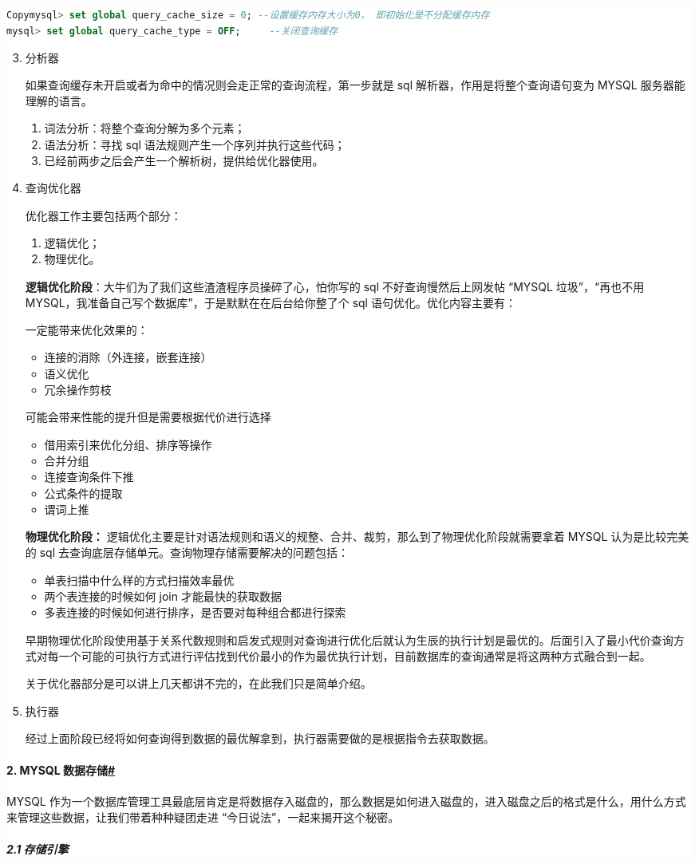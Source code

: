   ```sql
   Copymysql> set global query_cache_size = 0; --设置缓存内存大小为0， 即初始化是不分配缓存内存
   mysql> set global query_cache_type = OFF;     --关闭查询缓存
   ```

3. 分析器

   如果查询缓存未开启或者为命中的情况则会走正常的查询流程，第一步就是 sql 解析器，作用是将整个查询语句变为 MYSQL 服务器能理解的语言。

   1. 词法分析：将整个查询分解为多个元素；
   2. 语法分析：寻找 sql 语法规则产生一个序列并执行这些代码；
   3. 已经前两步之后会产生一个解析树，提供给优化器使用。

4. 查询优化器

   优化器工作主要包括两个部分：

   1. 逻辑优化；
   2. 物理优化。

   **逻辑优化阶段**：大牛们为了我们这些渣渣程序员操碎了心，怕你写的 sql 不好查询慢然后上网发帖 “MYSQL 垃圾”，“再也不用 MYSQL，我准备自己写个数据库”，于是默默在在后台给你整了个 sql 语句优化。优化内容主要有：

   一定能带来优化效果的：

   - 连接的消除（外连接，嵌套连接）
   - 语义优化
   - 冗余操作剪枝

   可能会带来性能的提升但是需要根据代价进行选择

   - 借用索引来优化分组、排序等操作
   - 合并分组
   - 连接查询条件下推
   - 公式条件的提取
   - 谓词上推

   **物理优化阶段：** 逻辑优化主要是针对语法规则和语义的规整、合并、裁剪，那么到了物理优化阶段就需要拿着 MYSQL 认为是比较完美的 sql 去查询底层存储单元。查询物理存储需要解决的问题包括：

   - 单表扫描中什么样的方式扫描效率最优
   - 两个表连接的时候如何 join 才能最快的获取数据
   - 多表连接的时候如何进行排序，是否要对每种组合都进行探索

   早期物理优化阶段使用基于关系代数规则和启发式规则对查询进行优化后就认为生辰的执行计划是最优的。后面引入了最小代价查询方式对每一个可能的可执行方式进行评估找到代价最小的作为最优执行计划，目前数据库的查询通常是将这两种方式融合到一起。

   关于优化器部分是可以讲上几天都讲不完的，在此我们只是简单介绍。

5. 执行器

   经过上面阶段已经将如何查询得到数据的最优解拿到，执行器需要做的是根据指令去获取数据。

#### 2. MYSQL 数据存储[#](https://www.cnblogs.com/rickiyang/p/13473854.html#2658051725)

MYSQL 作为一个数据库管理工具最底层肯定是将数据存入磁盘的，那么数据是如何进入磁盘的，进入磁盘之后的格式是什么，用什么方式来管理这些数据，让我们带着种种疑团走进 “今日说法”，一起来揭开这个秘密。

##### 2.1 存储引擎
